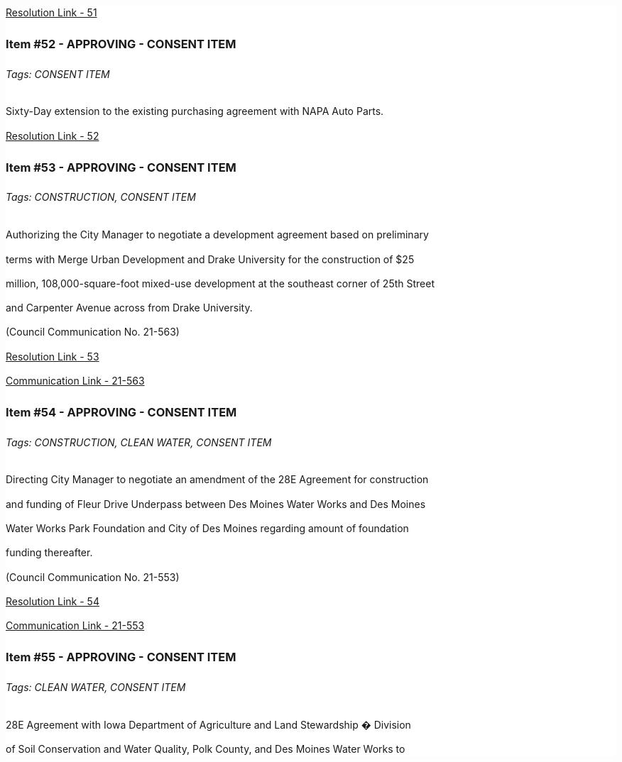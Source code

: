 [Resolution Link - 51](http://www.dmgov.org/government/CityCouncil/Resolutions/20211220/51.pdf) 



### Item #52 - APPROVING - CONSENT ITEM 

###### Tags: CONSENT ITEM 

Sixty-Day extension to the existing purchasing agreement with NAPA Auto Parts. 

[Resolution Link - 52](http://www.dmgov.org/government/CityCouncil/Resolutions/20211220/52.pdf) 



### Item #53 - APPROVING - CONSENT ITEM 

###### Tags: CONSTRUCTION, CONSENT ITEM 

Authorizing the City Manager to negotiate a development agreement based on preliminary 

terms with Merge Urban Development and Drake University for the construction of $25 

million, 108,000-square-foot mixed-use development at the southeast corner of 25th Street 

and Carpenter Avenue across from Drake University. 

(Council Communication No.  21-563) 

[Resolution Link - 53](http://www.dmgov.org/government/CityCouncil/Resolutions/20211220/53.pdf) 

[Communication Link - 21-563](http://www.dmgov.org/Government/CityCouncil/Communications/21-563.pdf) 



### Item #54 - APPROVING - CONSENT ITEM 

###### Tags: CONSTRUCTION, CLEAN WATER, CONSENT ITEM 

Directing City Manager to negotiate an amendment of the 28E Agreement for construction 

and funding of Fleur Drive Underpass between Des Moines Water Works and Des Moines 

Water Works Park Foundation and City of Des Moines regarding amount of foundation 

funding thereafter. 

(Council Communication No.  21-553) 

[Resolution Link - 54](http://www.dmgov.org/government/CityCouncil/Resolutions/20211220/54.pdf) 

[Communication Link - 21-553](http://www.dmgov.org/Government/CityCouncil/Communications/21-553.pdf) 



### Item #55 - APPROVING - CONSENT ITEM 

###### Tags: CLEAN WATER, CONSENT ITEM 

28E Agreement with Iowa Department of Agriculture and Land Stewardship � Division 

of Soil Conservation and Water Quality, Polk County, and Des Moines Water Works to 
